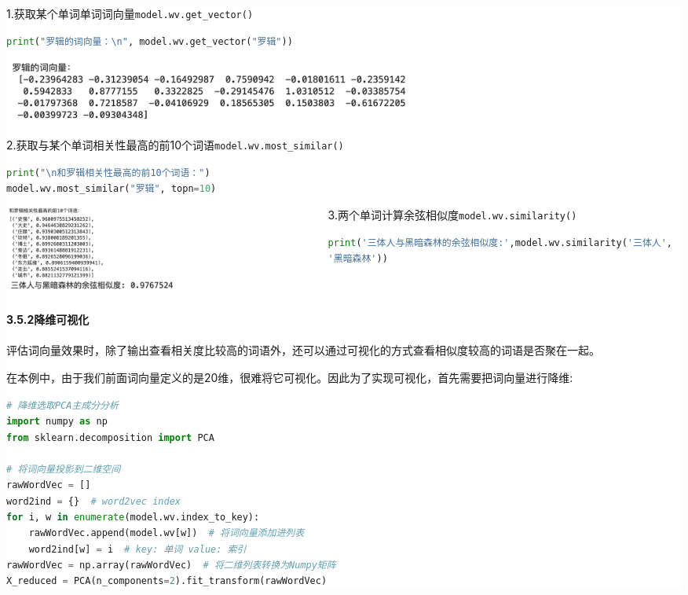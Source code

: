 1.获取某个单词单词词向量`model.wv.get_vector()`

```python
print("罗辑的词向量：\n", model.wv.get_vector("罗辑"))
```

<img src='数据分析/38.png'>

2.获取与某个单词相关性最高的前10个词语`model.wv.most_similar()`

```python
print("\n和罗辑相关性最高的前10个词语：")
model.wv.most_similar("罗辑", topn=10)  
```

<img src='数据分析/44.png' style="zoom:40%;" align="left">

3.两个单词计算余弦相似度`model.wv.similarity()`

```python
print('三体人与黑暗森林的余弦相似度:',model.wv.similarity('三体人', '黑暗森林'))
```

<img src='数据分析/45.png'>

#### 3.5.2降维可视化

评估词向量效果时，除了输出查看相关度比较高的词语外，还可以通过可视化的方式查看相似度较高的词语是否聚在一起。

在本例中，由于我们前面词向量定义的是20维，很难将它可视化。因此为了实现可视化，首先需要把词向量进行降维:

```python
# 降维选取PCA主成分分析
import numpy as np
from sklearn.decomposition import PCA

# 将词向量投影到二维空间
rawWordVec = []
word2ind = {}  # word2vec index
for i, w in enumerate(model.wv.index_to_key):
    rawWordVec.append(model.wv[w])  # 将词向量添加进列表
    word2ind[w] = i  # key: 单词 value: 索引
rawWordVec = np.array(rawWordVec)  # 将二维列表转换为Numpy矩阵
X_reduced = PCA(n_components=2).fit_transform(rawWordVec)
```
